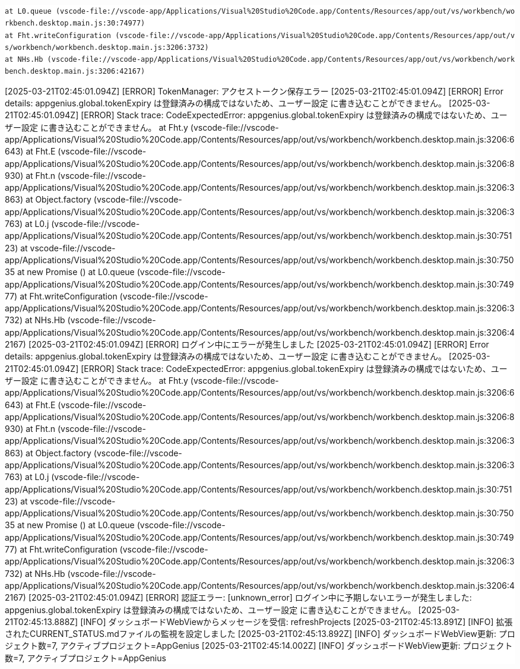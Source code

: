     at L0.queue (vscode-file://vscode-app/Applications/Visual%20Studio%20Code.app/Contents/Resources/app/out/vs/workbench/workbench.desktop.main.js:30:74977)
    at Fht.writeConfiguration (vscode-file://vscode-app/Applications/Visual%20Studio%20Code.app/Contents/Resources/app/out/vs/workbench/workbench.desktop.main.js:3206:3732)
    at NHs.Hb (vscode-file://vscode-app/Applications/Visual%20Studio%20Code.app/Contents/Resources/app/out/vs/workbench/workbench.desktop.main.js:3206:42167)
[2025-03-21T02:45:01.094Z] [ERROR] TokenManager: アクセストークン保存エラー
[2025-03-21T02:45:01.094Z] [ERROR] Error details: appgenius.global.tokenExpiry は登録済みの構成ではないため、ユーザー設定 に書き込むことができません。
[2025-03-21T02:45:01.094Z] [ERROR] Stack trace: CodeExpectedError: appgenius.global.tokenExpiry は登録済みの構成ではないため、ユーザー設定 に書き込むことができません。
    at Fht.y (vscode-file://vscode-app/Applications/Visual%20Studio%20Code.app/Contents/Resources/app/out/vs/workbench/workbench.desktop.main.js:3206:6643)
    at Fht.E (vscode-file://vscode-app/Applications/Visual%20Studio%20Code.app/Contents/Resources/app/out/vs/workbench/workbench.desktop.main.js:3206:8930)
    at Fht.n (vscode-file://vscode-app/Applications/Visual%20Studio%20Code.app/Contents/Resources/app/out/vs/workbench/workbench.desktop.main.js:3206:3863)
    at Object.factory (vscode-file://vscode-app/Applications/Visual%20Studio%20Code.app/Contents/Resources/app/out/vs/workbench/workbench.desktop.main.js:3206:3763)
    at L0.j (vscode-file://vscode-app/Applications/Visual%20Studio%20Code.app/Contents/Resources/app/out/vs/workbench/workbench.desktop.main.js:30:75123)
    at vscode-file://vscode-app/Applications/Visual%20Studio%20Code.app/Contents/Resources/app/out/vs/workbench/workbench.desktop.main.js:30:75035
    at new Promise (<anonymous>)
    at L0.queue (vscode-file://vscode-app/Applications/Visual%20Studio%20Code.app/Contents/Resources/app/out/vs/workbench/workbench.desktop.main.js:30:74977)
    at Fht.writeConfiguration (vscode-file://vscode-app/Applications/Visual%20Studio%20Code.app/Contents/Resources/app/out/vs/workbench/workbench.desktop.main.js:3206:3732)
    at NHs.Hb (vscode-file://vscode-app/Applications/Visual%20Studio%20Code.app/Contents/Resources/app/out/vs/workbench/workbench.desktop.main.js:3206:42167)
[2025-03-21T02:45:01.094Z] [ERROR] ログイン中にエラーが発生しました
[2025-03-21T02:45:01.094Z] [ERROR] Error details: appgenius.global.tokenExpiry は登録済みの構成ではないため、ユーザー設定 に書き込むことができません。
[2025-03-21T02:45:01.094Z] [ERROR] Stack trace: CodeExpectedError: appgenius.global.tokenExpiry は登録済みの構成ではないため、ユーザー設定 に書き込むことができません。
    at Fht.y (vscode-file://vscode-app/Applications/Visual%20Studio%20Code.app/Contents/Resources/app/out/vs/workbench/workbench.desktop.main.js:3206:6643)
    at Fht.E (vscode-file://vscode-app/Applications/Visual%20Studio%20Code.app/Contents/Resources/app/out/vs/workbench/workbench.desktop.main.js:3206:8930)
    at Fht.n (vscode-file://vscode-app/Applications/Visual%20Studio%20Code.app/Contents/Resources/app/out/vs/workbench/workbench.desktop.main.js:3206:3863)
    at Object.factory (vscode-file://vscode-app/Applications/Visual%20Studio%20Code.app/Contents/Resources/app/out/vs/workbench/workbench.desktop.main.js:3206:3763)
    at L0.j (vscode-file://vscode-app/Applications/Visual%20Studio%20Code.app/Contents/Resources/app/out/vs/workbench/workbench.desktop.main.js:30:75123)
    at vscode-file://vscode-app/Applications/Visual%20Studio%20Code.app/Contents/Resources/app/out/vs/workbench/workbench.desktop.main.js:30:75035
    at new Promise (<anonymous>)
    at L0.queue (vscode-file://vscode-app/Applications/Visual%20Studio%20Code.app/Contents/Resources/app/out/vs/workbench/workbench.desktop.main.js:30:74977)
    at Fht.writeConfiguration (vscode-file://vscode-app/Applications/Visual%20Studio%20Code.app/Contents/Resources/app/out/vs/workbench/workbench.desktop.main.js:3206:3732)
    at NHs.Hb (vscode-file://vscode-app/Applications/Visual%20Studio%20Code.app/Contents/Resources/app/out/vs/workbench/workbench.desktop.main.js:3206:42167)
[2025-03-21T02:45:01.094Z] [ERROR] 認証エラー: [unknown_error] ログイン中に予期しないエラーが発生しました: appgenius.global.tokenExpiry は登録済みの構成ではないため、ユーザー設定 に書き込むことができません。
[2025-03-21T02:45:13.888Z] [INFO] ダッシュボードWebViewからメッセージを受信: refreshProjects
[2025-03-21T02:45:13.891Z] [INFO] 拡張されたCURRENT_STATUS.mdファイルの監視を設定しました
[2025-03-21T02:45:13.892Z] [INFO] ダッシュボードWebView更新: プロジェクト数=7, アクティブプロジェクト=AppGenius
[2025-03-21T02:45:14.002Z] [INFO] ダッシュボードWebView更新: プロジェクト数=7, アクティブプロジェクト=AppGenius
